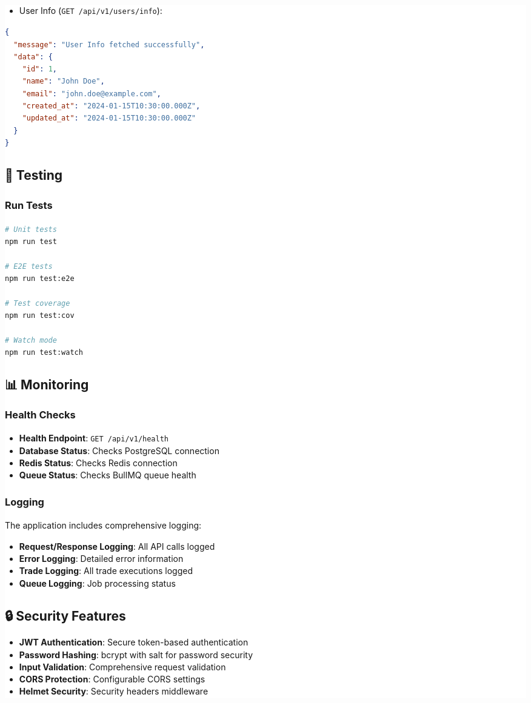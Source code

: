 - User Info (`GET /api/v1/users/info`):
```json
{
  "message": "User Info fetched successfully",
  "data": {
    "id": 1,
    "name": "John Doe",
    "email": "john.doe@example.com",
    "created_at": "2024-01-15T10:30:00.000Z",
    "updated_at": "2024-01-15T10:30:00.000Z"
  }
}
```

## 🧪 Testing

### Run Tests
```bash
# Unit tests
npm run test

# E2E tests
npm run test:e2e

# Test coverage
npm run test:cov

# Watch mode
npm run test:watch
```

## 📊 Monitoring

### Health Checks
- **Health Endpoint**: `GET /api/v1/health`
- **Database Status**: Checks PostgreSQL connection
- **Redis Status**: Checks Redis connection
- **Queue Status**: Checks BullMQ queue health

### Logging
The application includes comprehensive logging:
- **Request/Response Logging**: All API calls logged
- **Error Logging**: Detailed error information
- **Trade Logging**: All trade executions logged
- **Queue Logging**: Job processing status

## 🔒 Security Features

- **JWT Authentication**: Secure token-based authentication
- **Password Hashing**: bcrypt with salt for password security
- **Input Validation**: Comprehensive request validation
- **CORS Protection**: Configurable CORS settings
- **Helmet Security**: Security headers middleware
